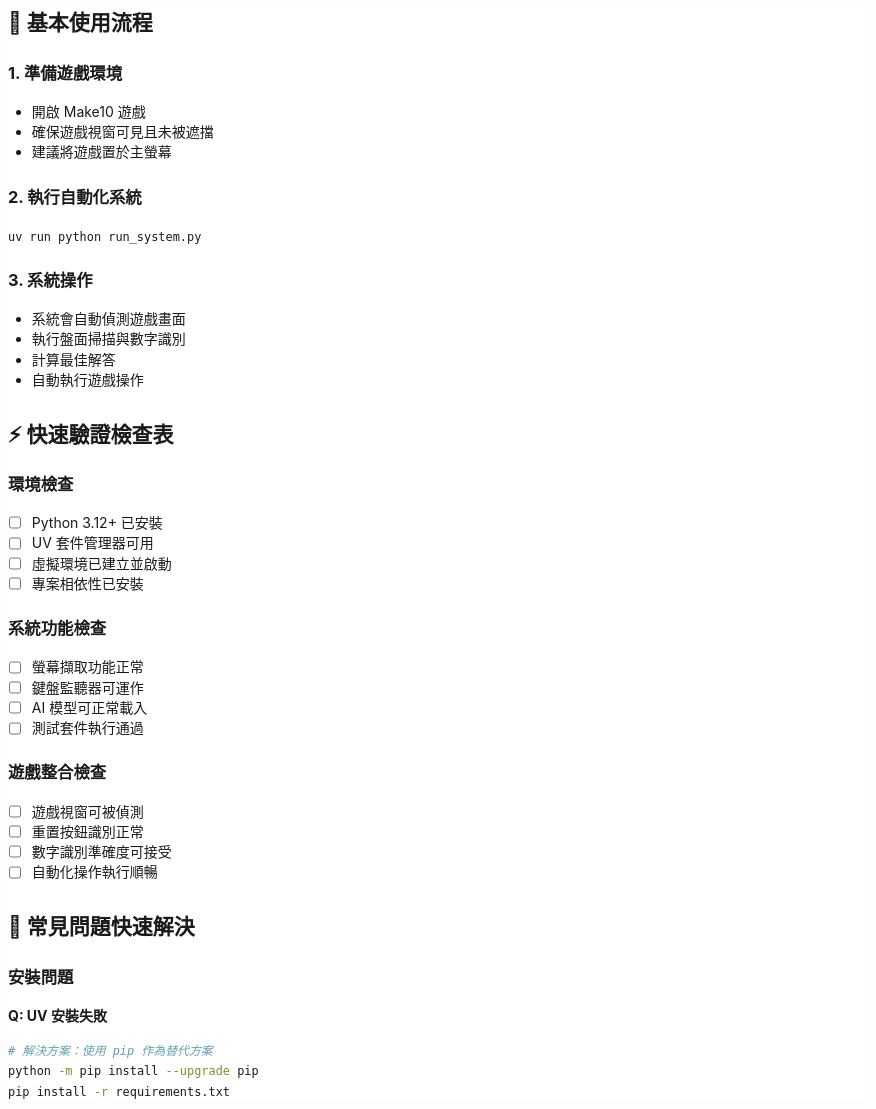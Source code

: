 ## 🎯 基本使用流程

### 1. 準備遊戲環境
- 開啟 Make10 遊戲
- 確保遊戲視窗可見且未被遮擋
- 建議將遊戲置於主螢幕

### 2. 執行自動化系統
```bash
uv run python run_system.py
```

### 3. 系統操作
- 系統會自動偵測遊戲畫面
- 執行盤面掃描與數字識別
- 計算最佳解答
- 自動執行遊戲操作

## ⚡ 快速驗證檢查表

### 環境檢查
- [ ] Python 3.12+ 已安裝
- [ ] UV 套件管理器可用
- [ ] 虛擬環境已建立並啟動
- [ ] 專案相依性已安裝

### 系統功能檢查
- [ ] 螢幕擷取功能正常
- [ ] 鍵盤監聽器可運作
- [ ] AI 模型可正常載入
- [ ] 測試套件執行通過

### 遊戲整合檢查
- [ ] 遊戲視窗可被偵測
- [ ] 重置按鈕識別正常
- [ ] 數字識別準確度可接受
- [ ] 自動化操作執行順暢

## 🔧 常見問題快速解決

### 安裝問題
**Q: UV 安裝失敗**
```bash
# 解決方案：使用 pip 作為替代方案
python -m pip install --upgrade pip
pip install -r requirements.txt
```
